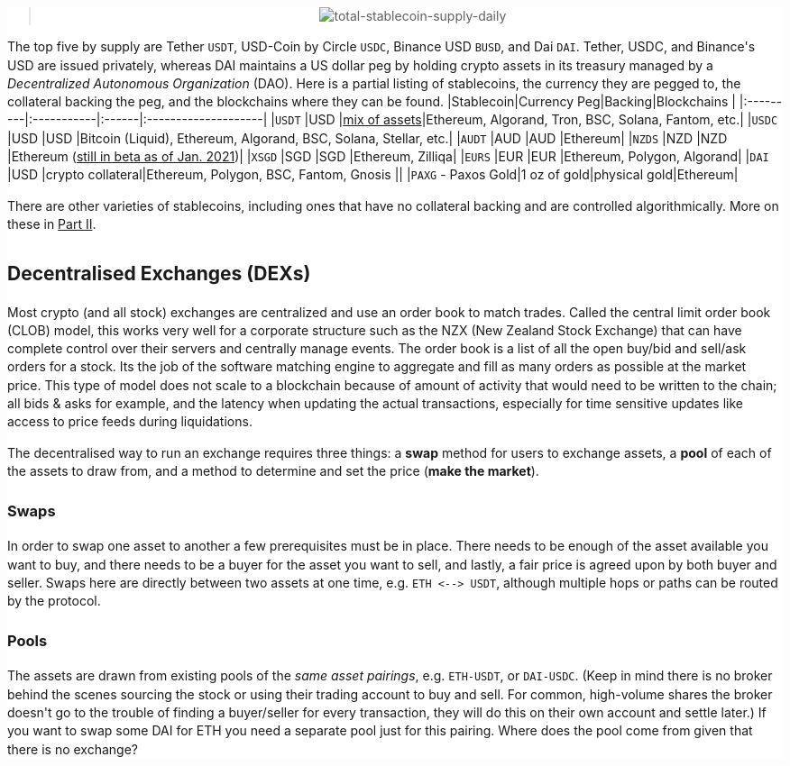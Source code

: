 > <p align="center"><img width="800" alt="total-stablecoin-supply-daily" src="https://user-images.githubusercontent.com/39792005/147860382-00470018-aae5-46a7-8d7f-023a2b163a4f.png"></p>

The top five by supply are Tether `USDT`, USD-Coin by Circle `USDC`, Binance USD `BUSD`, and Dai `DAI`. Tether, USDC, and Binance's USD are issued privately, whereas DAI maintains a US dollar peg by holding crypto assets in its treasury managed by a *Decentralized Autonomous Organization* (DAO). Here is a partial listing of stablecoins, the currency they are pegged to, the collateral backing the peg, and the blockchains where they can be found.
|Stablecoin|Currency Peg|Backing|Blockchains          |
|:---------|:-----------|:------|:--------------------|
|`USDT`      |USD      |[mix of assets](https://www.bloombergquint.com/business/tether-gives-more-details-on-assets-backing-crypto-stablecoin)|Ethereum, Algorand, Tron, BSC, Solana, Fantom, etc.|
|`USDC`      |USD         |USD          |Bitcoin (Liquid), Ethereum, Algorand, BSC, Solana, Stellar, etc.|
|`AUDT`      |AUD         |AUD          |Ethereum|
|`NZDS`      |NZD         |NZD          |Ethereum ([still in beta as of Jan. 2021](https://www.techemynt.com/))|
|`XSGD`      |SGD         |SGD          |Ethereum, Zilliqa|
|`EURS`      |EUR         |EUR          |Ethereum, Polygon, Algorand|
|`DAI`       |USD         |crypto collateral|Ethereum, Polygon, BSC, Fantom, Gnosis ||
|`PAXG` - Paxos Gold|1 oz of gold|physical gold|Ethereum|

There are other varieties of stablecoins, including ones that have no collateral backing and are controlled algorithmically. More on these in [Part II](https://github.com/millecodex/BlockchainNZ_education/blob/main/articles/defi2.md#algorithmic-stablecoins).

## Decentralised Exchanges (DEXs)
Most crypto (and all stock) exchanges are centralized and use an order book to match trades. Called the central limit order book (CLOB) model, this works very well for a corporate structure such as the NZX (New Zealand Stock Exchange) that can have complete control over their servers and centrally manage events. The order book is a list of all the open buy/bid and sell/ask orders for a stock. Its the job of the software matching engine to aggregate and fill as many orders as possible at the market price. This type of model does not scale to a blockchain because of amount of activity that would need to be written to the chain; all bids & asks for example, and the latency when updating the actual transactions, especially for time sensitive updates like access to price feeds during liquidations.

The decentralised way to run an exchange requires three things: a **swap** method for users to exchange assets, a **pool** of each of the assets to draw from, and a method to determine and set the price (**make the market**).

### Swaps
In order to swap one asset to another a few prerequisites must be in place. There needs to be enough of the asset available you want to buy, and there needs to be a buyer for the asset you want to sell, and lastly, a fair price is agreed upon by both buyer and seller. Swaps here are directly between two assets at one time, e.g. `ETH <--> USDT`, although multiple hops or paths can be routed by the protocol.

### Pools
The assets are drawn from existing pools of the *same asset pairings*, e.g. `ETH-USDT`, or `DAI-USDC`. (Keep in mind there is no broker behind the scenes sourcing the stock or using their trading account to buy and sell. For common, high-volume shares the broker doesn't go to the trouble of finding a buyer/seller for every transaction, they will do this on their own account and settle later.) If you want to swap some DAI for ETH you need a separate pool just for this pairing. Where does the pool come from given that there is no exchange?
